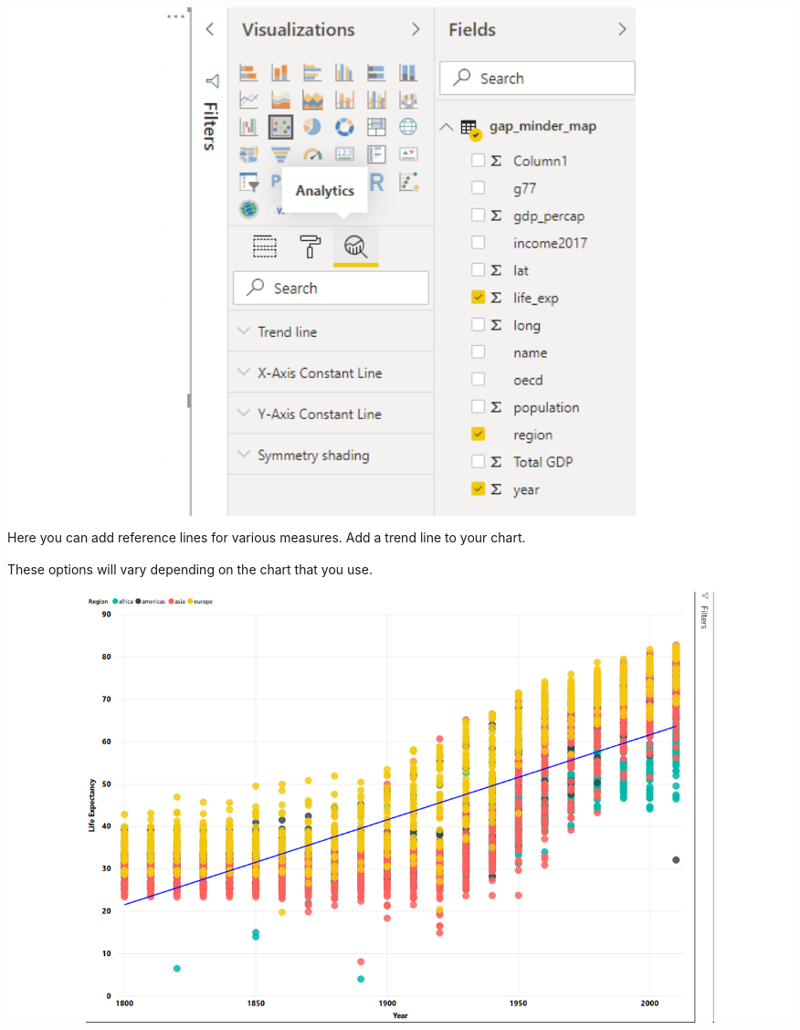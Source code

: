 <img src="figures/ch03/analytics_tab.png" width="60%" style="display: block; margin: auto;" />

Here you can add reference lines for various measures. Add a trend line to your chart.

These options will vary depending on the chart that you use.

<img src="figures/ch03/trend_life_exp_vs_year_by_region.png" width="80%" style="display: block; margin: auto;" />
